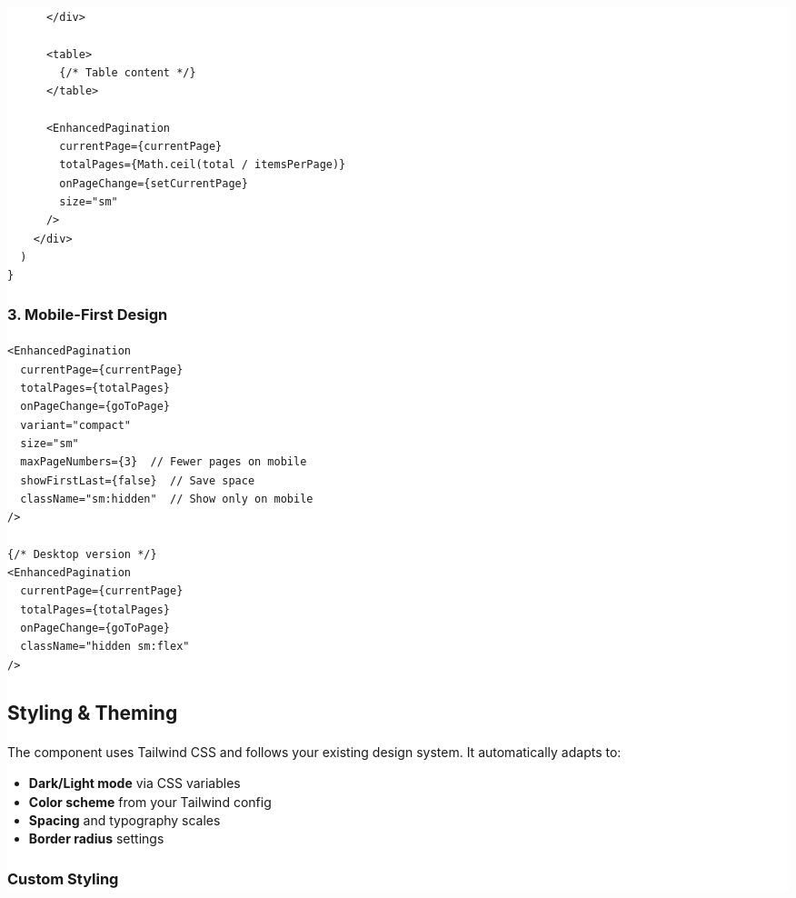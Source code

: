 ```tsx
      </div>

      <table>
        {/* Table content */}
      </table>

      <EnhancedPagination
        currentPage={currentPage}
        totalPages={Math.ceil(total / itemsPerPage)}
        onPageChange={setCurrentPage}
        size="sm"
      />
    </div>
  )
}
```

### 3. Mobile-First Design

```tsx
<EnhancedPagination
  currentPage={currentPage}
  totalPages={totalPages}
  onPageChange={goToPage}
  variant="compact"
  size="sm"
  maxPageNumbers={3}  // Fewer pages on mobile
  showFirstLast={false}  // Save space
  className="sm:hidden"  // Show only on mobile
/>

{/* Desktop version */}
<EnhancedPagination
  currentPage={currentPage}
  totalPages={totalPages}
  onPageChange={goToPage}
  className="hidden sm:flex"
/>
```

## Styling & Theming

The component uses Tailwind CSS and follows your existing design system. It automatically adapts to:

- **Dark/Light mode** via CSS variables
- **Color scheme** from your Tailwind config
- **Spacing** and typography scales
- **Border radius** settings

### Custom Styling
